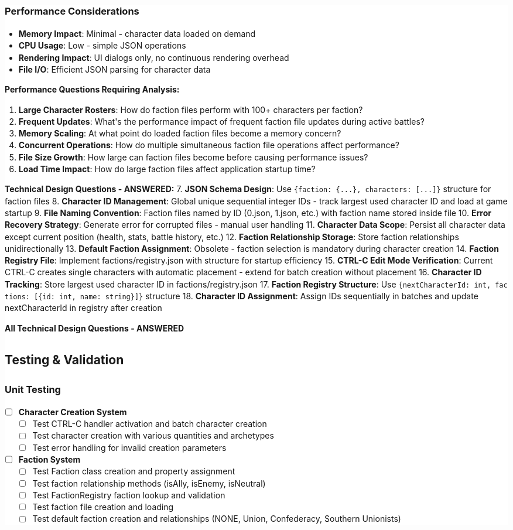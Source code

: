 ### Performance Considerations
- **Memory Impact**: Minimal - character data loaded on demand
- **CPU Usage**: Low - simple JSON operations
- **Rendering Impact**: UI dialogs only, no continuous rendering overhead
- **File I/O**: Efficient JSON parsing for character data

**Performance Questions Requiring Analysis:**
1. **Large Character Rosters**: How do faction files perform with 100+ characters per faction?
2. **Frequent Updates**: What's the performance impact of frequent faction file updates during active battles?
3. **Memory Scaling**: At what point do loaded faction files become a memory concern?
4. **Concurrent Operations**: How do multiple simultaneous faction file operations affect performance?
5. **File Size Growth**: How large can faction files become before causing performance issues?
6. **Load Time Impact**: How do large faction files affect application startup time?

**Technical Design Questions - ANSWERED:**
7. **JSON Schema Design**: Use `{faction: {...}, characters: [...]}` structure for faction files
8. **Character ID Management**: Global unique sequential integer IDs - track largest used character ID and load at game startup
9. **File Naming Convention**: Faction files named by ID (0.json, 1.json, etc.) with faction name stored inside file
10. **Error Recovery Strategy**: Generate error for corrupted files - manual user handling
11. **Character Data Scope**: Persist all character data except current position (health, stats, battle history, etc.)
12. **Faction Relationship Storage**: Store faction relationships unidirectionally
13. **Default Faction Assignment**: Obsolete - faction selection is mandatory during character creation
14. **Faction Registry File**: Implement factions/registry.json with structure for startup efficiency
15. **CTRL-C Edit Mode Verification**: Current CTRL-C creates single characters with automatic placement - extend for batch creation without placement
16. **Character ID Tracking**: Store largest used character ID in factions/registry.json
17. **Faction Registry Structure**: Use `{nextCharacterId: int, factions: [{id: int, name: string}]}` structure
18. **Character ID Assignment**: Assign IDs sequentially in batches and update nextCharacterId in registry after creation

**All Technical Design Questions - ANSWERED**

## Testing & Validation

### Unit Testing
- [ ] **Character Creation System**
  - [ ] Test CTRL-C handler activation and batch character creation
  - [ ] Test character creation with various quantities and archetypes
  - [ ] Test error handling for invalid creation parameters

- [ ] **Faction System**
  - [ ] Test Faction class creation and property assignment
  - [ ] Test faction relationship methods (isAlly, isEnemy, isNeutral)
  - [ ] Test FactionRegistry faction lookup and validation
  - [ ] Test faction file creation and loading
  - [ ] Test default faction creation and relationships (NONE, Union, Confederacy, Southern Unionists)
